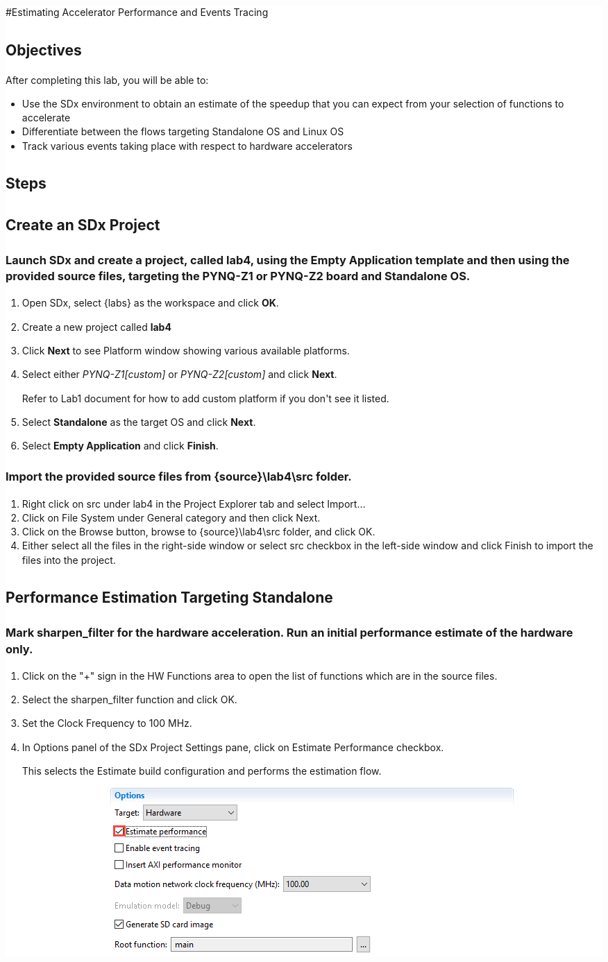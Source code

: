 #Estimating Accelerator Performance and Events Tracing

## Objectives

After completing this lab, you will be able to:

* Use the SDx environment to obtain an estimate of the speedup that you can expect from your selection of functions to accelerate
* Differentiate between the flows targeting Standalone OS and Linux OS
* Track various events taking place with respect to hardware accelerators

## Steps

## Create an SDx Project 
### Launch SDx and create a project, called lab4, using the Empty Application template and then using the provided source files, targeting the PYNQ-Z1 or PYNQ-Z2 board and Standalone OS.
1. Open SDx, select {labs} as the workspace and click **OK**.
2. Create a new project called **lab4**
3. Click **Next** to see Platform window showing various available platforms.
4. Select either _PYNQ-Z1[custom]_ or _PYNQ-Z2[custom]_ and click **Next**.

	Refer to Lab1 document for how to add custom platform if you don't see it listed.

5. Select **Standalone** as the target OS and click **Next**.
6. Select **Empty Application** and click **Finish**.
### Import the provided source files from {source}\lab4\src folder.
1. Right click on src under lab4 in the Project Explorer tab and select Import…
2. Click on File System under General category and then click Next.
3. Click on the Browse button, browse to {source}\lab4\src folder, and click OK.
4. Either select all the files in the right-side window or select src checkbox in the left-side window and click Finish to import the files into the project.

## Performance Estimation Targeting Standalone 
### Mark sharpen_filter for the hardware acceleration. Run an initial performance estimate of the hardware only.
1. Click on the "+" sign in the HW Functions area to open the list of functions which are in the source files.
2. Select the sharpen_filter function and click OK.
3. Set the Clock Frequency to 100 MHz.
4. In Options panel of the SDx Project Settings pane, click on Estimate Performance checkbox.

	This selects the Estimate build configuration and performs the estimation flow.

    <p align="center">
    <img src ="./images/lab4/Fig1.png" />
    </p>